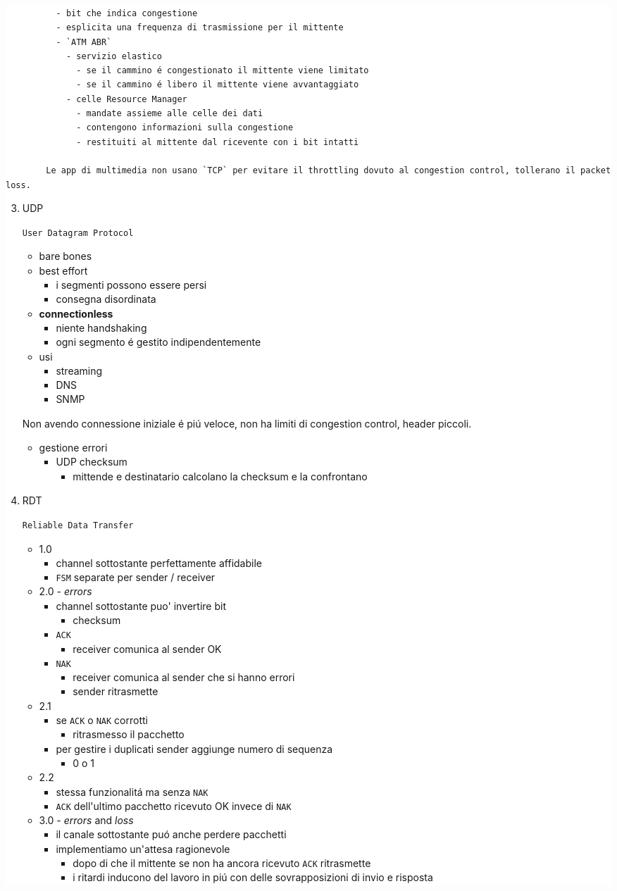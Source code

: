               - bit che indica congestione
              - esplicita una frequenza di trasmissione per il mittente
              - `ATM ABR`
                - servizio elastico
                  - se il cammino é congestionato il mittente viene limitato
                  - se il cammino é libero il mittente viene avvantaggiato
                - celle Resource Manager
                  - mandate assieme alle celle dei dati
                  - contengono informazioni sulla congestione
                  - restituiti al mittente dal ricevente con i bit intatti

            Le app di multimedia non usano `TCP` per evitare il throttling dovuto al congestion control, tollerano il packet loss.

3.  UDP

    `User Datagram Protocol`

    - bare bones
    - best effort
      - i segmenti possono essere persi
      - consegna disordinata
    - **connectionless**
      - niente handshaking
      - ogni segmento é gestito indipendentemente
    - usi
      - streaming
      - DNS
      - SNMP

    Non avendo connessione iniziale é piú veloce, non ha limiti di congestion control, header piccoli.

    - gestione errori
      - UDP checksum
        - mittende e destinatario calcolano la checksum e la confrontano

4.  RDT

    `Reliable Data Transfer`

    - 1.0
      - channel sottostante perfettamente affidabile
      - `FSM` separate per sender / receiver
    - 2.0 - *errors*
      - channel sottostante puo' invertire bit
        - checksum
      - `ACK`
        - receiver comunica al sender OK
      - `NAK`
        - receiver comunica al sender che si hanno errori
        - sender ritrasmette
    - 2.1
      - se `ACK` o `NAK` corrotti
        - ritrasmesso il pacchetto
      - per gestire i duplicati sender aggiunge numero di sequenza
        - 0 o 1
    - 2.2
      - stessa funzionalitá ma senza `NAK`
      - `ACK` dell'ultimo pacchetto ricevuto OK invece di `NAK`
    - 3.0 - *errors* and *loss*
      - il canale sottostante puó anche perdere pacchetti
      - implementiamo un'attesa ragionevole
        - dopo di che il mittente se non ha ancora ricevuto `ACK` ritrasmette
        - i ritardi inducono del lavoro in piú con delle sovrapposizioni di invio e risposta
